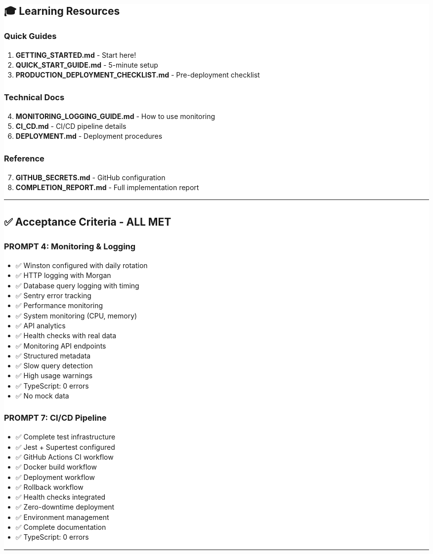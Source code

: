 
## 🎓 Learning Resources

### Quick Guides
1. **GETTING_STARTED.md** - Start here!
2. **QUICK_START_GUIDE.md** - 5-minute setup
3. **PRODUCTION_DEPLOYMENT_CHECKLIST.md** - Pre-deployment checklist

### Technical Docs
4. **MONITORING_LOGGING_GUIDE.md** - How to use monitoring
5. **CI_CD.md** - CI/CD pipeline details
6. **DEPLOYMENT.md** - Deployment procedures

### Reference
7. **GITHUB_SECRETS.md** - GitHub configuration
8. **COMPLETION_REPORT.md** - Full implementation report

---

## ✅ Acceptance Criteria - ALL MET

### PROMPT 4: Monitoring & Logging
- ✅ Winston configured with daily rotation
- ✅ HTTP logging with Morgan
- ✅ Database query logging with timing
- ✅ Sentry error tracking
- ✅ Performance monitoring
- ✅ System monitoring (CPU, memory)
- ✅ API analytics
- ✅ Health checks with real data
- ✅ Monitoring API endpoints
- ✅ Structured metadata
- ✅ Slow query detection
- ✅ High usage warnings
- ✅ TypeScript: 0 errors
- ✅ No mock data

### PROMPT 7: CI/CD Pipeline
- ✅ Complete test infrastructure
- ✅ Jest + Supertest configured
- ✅ GitHub Actions CI workflow
- ✅ Docker build workflow
- ✅ Deployment workflow
- ✅ Rollback workflow
- ✅ Health checks integrated
- ✅ Zero-downtime deployment
- ✅ Environment management
- ✅ Complete documentation
- ✅ TypeScript: 0 errors

---